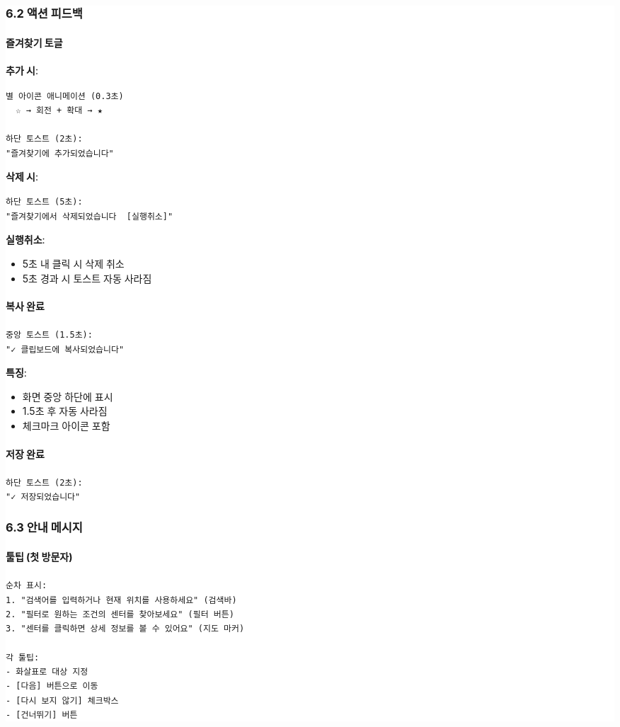 ### 6.2 액션 피드백

#### 즐겨찾기 토글
**추가 시**:
```
별 아이콘 애니메이션 (0.3초)
  ☆ → 회전 + 확대 → ★

하단 토스트 (2초):
"즐겨찾기에 추가되었습니다"
```

**삭제 시**:
```
하단 토스트 (5초):
"즐겨찾기에서 삭제되었습니다  [실행취소]"
```

**실행취소**:
- 5초 내 클릭 시 삭제 취소
- 5초 경과 시 토스트 자동 사라짐

#### 복사 완료
```
중앙 토스트 (1.5초):
"✓ 클립보드에 복사되었습니다"
```

**특징**:
- 화면 중앙 하단에 표시
- 1.5초 후 자동 사라짐
- 체크마크 아이콘 포함

#### 저장 완료
```
하단 토스트 (2초):
"✓ 저장되었습니다"
```

### 6.3 안내 메시지

#### 툴팁 (첫 방문자)
```
순차 표시:
1. "검색어를 입력하거나 현재 위치를 사용하세요" (검색바)
2. "필터로 원하는 조건의 센터를 찾아보세요" (필터 버튼)
3. "센터를 클릭하면 상세 정보를 볼 수 있어요" (지도 마커)

각 툴팁:
- 화살표로 대상 지정
- [다음] 버튼으로 이동
- [다시 보지 않기] 체크박스
- [건너뛰기] 버튼
```
